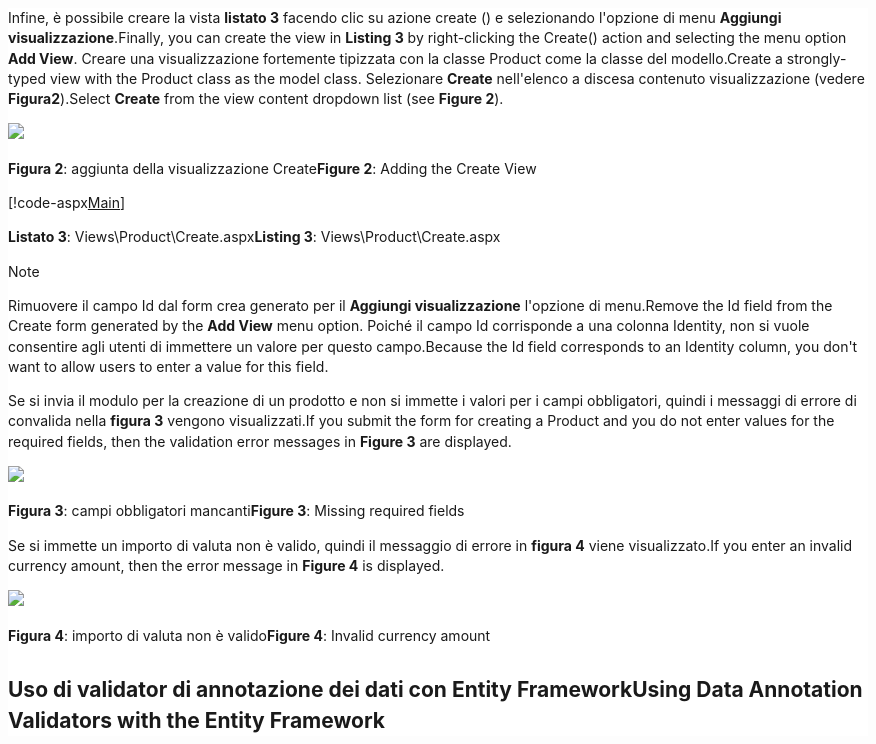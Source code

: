 <span data-ttu-id="34d5f-146">Infine, è possibile creare la vista **listato 3** facendo clic su azione create () e selezionando l'opzione di menu **Aggiungi visualizzazione**.</span><span class="sxs-lookup"><span data-stu-id="34d5f-146">Finally, you can create the view in **Listing 3** by right-clicking the Create() action and selecting the menu option **Add View**.</span></span> <span data-ttu-id="34d5f-147">Creare una visualizzazione fortemente tipizzata con la classe Product come la classe del modello.</span><span class="sxs-lookup"><span data-stu-id="34d5f-147">Create a strongly-typed view with the Product class as the model class.</span></span> <span data-ttu-id="34d5f-148">Selezionare **Create** nell'elenco a discesa contenuto visualizzazione (vedere **Figura2**).</span><span class="sxs-lookup"><span data-stu-id="34d5f-148">Select **Create** from the view content dropdown list (see **Figure 2**).</span></span>

[![](validation-with-the-data-annotation-validators-cs/_static/image5.png)](validation-with-the-data-annotation-validators-cs/_static/image4.png)

<span data-ttu-id="34d5f-149">**Figura 2**: aggiunta della visualizzazione Create</span><span class="sxs-lookup"><span data-stu-id="34d5f-149">**Figure 2**: Adding the Create View</span></span>

[!code-aspx[Main](validation-with-the-data-annotation-validators-cs/samples/sample4.aspx)]

<span data-ttu-id="34d5f-150">**Listato 3**: Views\Product\Create.aspx</span><span class="sxs-lookup"><span data-stu-id="34d5f-150">**Listing 3**: Views\Product\Create.aspx</span></span>

> [!NOTE] 
> 
> <span data-ttu-id="34d5f-151">Rimuovere il campo Id dal form crea generato per il **Aggiungi visualizzazione** l'opzione di menu.</span><span class="sxs-lookup"><span data-stu-id="34d5f-151">Remove the Id field from the Create form generated by the **Add View** menu option.</span></span> <span data-ttu-id="34d5f-152">Poiché il campo Id corrisponde a una colonna Identity, non si vuole consentire agli utenti di immettere un valore per questo campo.</span><span class="sxs-lookup"><span data-stu-id="34d5f-152">Because the Id field corresponds to an Identity column, you don't want to allow users to enter a value for this field.</span></span>


<span data-ttu-id="34d5f-153">Se si invia il modulo per la creazione di un prodotto e non si immette i valori per i campi obbligatori, quindi i messaggi di errore di convalida nella **figura 3** vengono visualizzati.</span><span class="sxs-lookup"><span data-stu-id="34d5f-153">If you submit the form for creating a Product and you do not enter values for the required fields, then the validation error messages in **Figure 3** are displayed.</span></span>

[![](validation-with-the-data-annotation-validators-cs/_static/image7.png)](validation-with-the-data-annotation-validators-cs/_static/image6.png)

<span data-ttu-id="34d5f-154">**Figura 3**: campi obbligatori mancanti</span><span class="sxs-lookup"><span data-stu-id="34d5f-154">**Figure 3**: Missing required fields</span></span>

<span data-ttu-id="34d5f-155">Se si immette un importo di valuta non è valido, quindi il messaggio di errore in **figura 4** viene visualizzato.</span><span class="sxs-lookup"><span data-stu-id="34d5f-155">If you enter an invalid currency amount, then the error message in **Figure 4** is displayed.</span></span>

[![](validation-with-the-data-annotation-validators-cs/_static/image9.png)](validation-with-the-data-annotation-validators-cs/_static/image8.png)

<span data-ttu-id="34d5f-156">**Figura 4**: importo di valuta non è valido</span><span class="sxs-lookup"><span data-stu-id="34d5f-156">**Figure 4**: Invalid currency amount</span></span>

## <a name="using-data-annotation-validators-with-the-entity-framework"></a><span data-ttu-id="34d5f-157">Uso di validator di annotazione dei dati con Entity Framework</span><span class="sxs-lookup"><span data-stu-id="34d5f-157">Using Data Annotation Validators with the Entity Framework</span></span>
